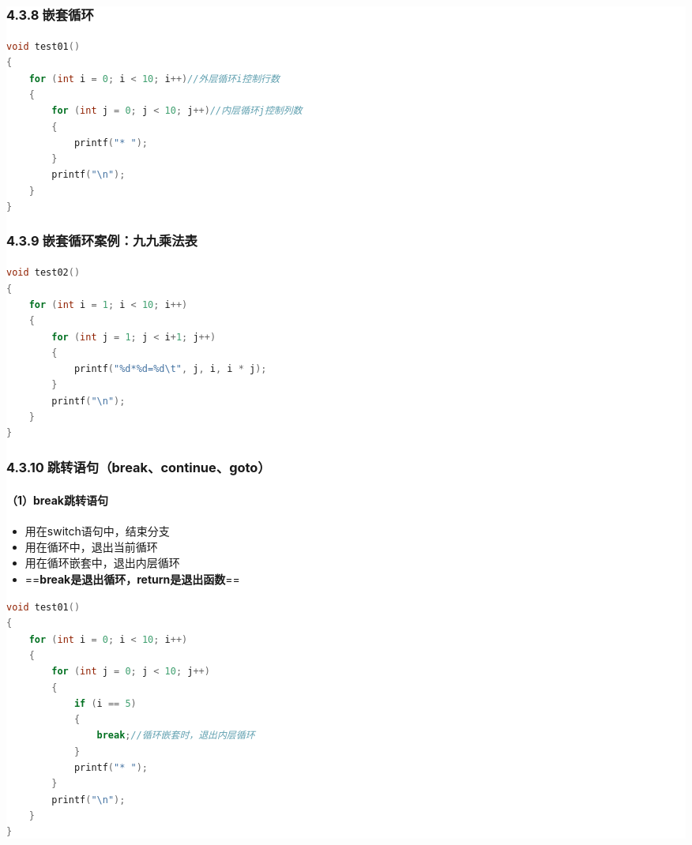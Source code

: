

### 4.3.8 嵌套循环

```c
void test01()
{
	for (int i = 0; i < 10; i++)//外层循环i控制行数
	{
		for (int j = 0; j < 10; j++)//内层循环j控制列数
		{
			printf("* ");
		}
		printf("\n");
	}
}
```

### 4.3.9 嵌套循环案例：九九乘法表

```c
void test02()
{
	for (int i = 1; i < 10; i++)
	{
		for (int j = 1; j < i+1; j++)
		{
			printf("%d*%d=%d\t", j, i, i * j);
		}
		printf("\n");
	}
}
```

### 4.3.10 跳转语句（break、continue、goto）

#### （1）break跳转语句

* 用在switch语句中，结束分支
* 用在循环中，退出当前循环
* 用在循环嵌套中，退出内层循环
* ==**break是退出循环，return是退出函数**==

```c
void test01()
{
	for (int i = 0; i < 10; i++)
	{
		for (int j = 0; j < 10; j++)
		{
			if (i == 5)
			{
				break;//循环嵌套时，退出内层循环
			}
			printf("* ");
		}
		printf("\n");
	}
}
```
